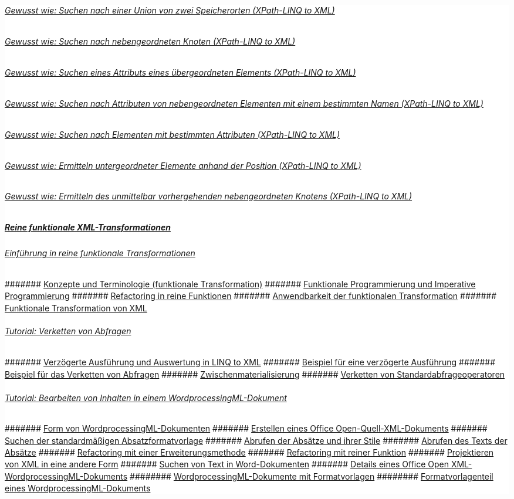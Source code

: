 ###### [Gewusst wie: Suchen nach einer Union von zwei Speicherorten (XPath-LINQ to XML)](how-to-find-a-union-of-two-location-paths-xpath-linq-to-xml.md)
###### [Gewusst wie: Suchen nach nebengeordneten Knoten (XPath-LINQ to XML)](how-to-find-sibling-nodes-xpath-linq-to-xml.md)
###### [Gewusst wie: Suchen eines Attributs eines übergeordneten Elements (XPath-LINQ to XML)](how-to-find-an-attribute-of-the-parent-xpath-linq-to-xml.md)
###### [Gewusst wie: Suchen nach Attributen von nebengeordneten Elementen mit einem bestimmten Namen (XPath-LINQ to XML)](how-to-find-attributes-of-siblings-with-a-specific-name-xpath-linq-to-xml.md)
###### [Gewusst wie: Suchen nach Elementen mit bestimmten Attributen (XPath-LINQ to XML)](how-to-find-elements-with-a-specific-attribute-xpath-linq-to-xml.md)
###### [Gewusst wie: Ermitteln untergeordneter Elemente anhand der Position (XPath-LINQ to XML)](how-to-find-child-elements-based-on-position-xpath-linq-to-xml.md)
###### [Gewusst wie: Ermitteln des unmittelbar vorhergehenden nebengeordneten Knotens (XPath-LINQ to XML)](how-to-find-the-immediate-preceding-sibling-xpath-linq-to-xml.md)
##### [Reine funktionale XML-Transformationen](pure-functional-transformations-of-xml.md)
###### [Einführung in reine funktionale Transformationen](introduction-to-pure-functional-transformations.md)
####### [Konzepte und Terminologie (funktionale Transformation)](concepts-and-terminology-functional-transformation.md)
####### [Funktionale Programmierung und Imperative Programmierung](functional-programming-vs-imperative-programming.md)
####### [Refactoring in reine Funktionen](refactoring-into-pure-functions.md)
####### [Anwendbarkeit der funktionalen Transformation](applicability-of-functional-transformation.md)
####### [Funktionale Transformation von XML](functional-transformation-of-xml.md)
###### [Tutorial: Verketten von Abfragen](tutorial-chaining-queries-together.md)
####### [Verzögerte Ausführung und Auswertung in LINQ to XML](deferred-execution-and-lazy-evaluation-in-linq-to-xml.md)
####### [Beispiel für eine verzögerte Ausführung](deferred-execution-example.md)
####### [Beispiel für das Verketten von Abfragen](chaining-queries-example.md)
####### [Zwischenmaterialisierung](intermediate-materialization.md)
####### [Verketten von Standardabfrageoperatoren](chaining-standard-query-operators-together.md)
###### [Tutorial: Bearbeiten von Inhalten in einem WordprocessingML-Dokument](tutorial-manipulating-content-in-a-wordprocessingml-document.md)
####### [Form von WordprocessingML-Dokumenten](shape-of-wordprocessingml-documents.md)
####### [Erstellen eines Office Open-Quell-XML-Dokuments](creating-the-source-office-open-xml-document.md)
####### [Suchen der standardmäßigen Absatzformatvorlage](finding-the-default-paragraph-style.md)
####### [Abrufen der Absätze und ihrer Stile](retrieving-the-paragraphs-and-their-styles.md)
####### [Abrufen des Texts der Absätze](retrieving-the-text-of-the-paragraphs.md)
####### [Refactoring mit einer Erweiterungsmethode](refactoring-using-an-extension-method.md)
####### [Refactoring mit reiner Funktion](refactoring-using-a-pure-function.md)
####### [Projektieren von XML in eine andere Form](projecting-xml-in-a-different-shape.md)
####### [Suchen von Text in Word-Dokumenten](finding-text-in-word-documents.md)
####### [Details eines Office Open XML-WordprocessingML-Dokuments](details-of-office-open-xml-wordprocessingml-documents.md)
######## [WordprocessingML-Dokumente mit Formatvorlagen](wordprocessingml-document-with-styles.md)
######## [Formatvorlagenteil eines WordprocessingML-Dokuments](style-part-of-a-wordprocessingml-document.md)